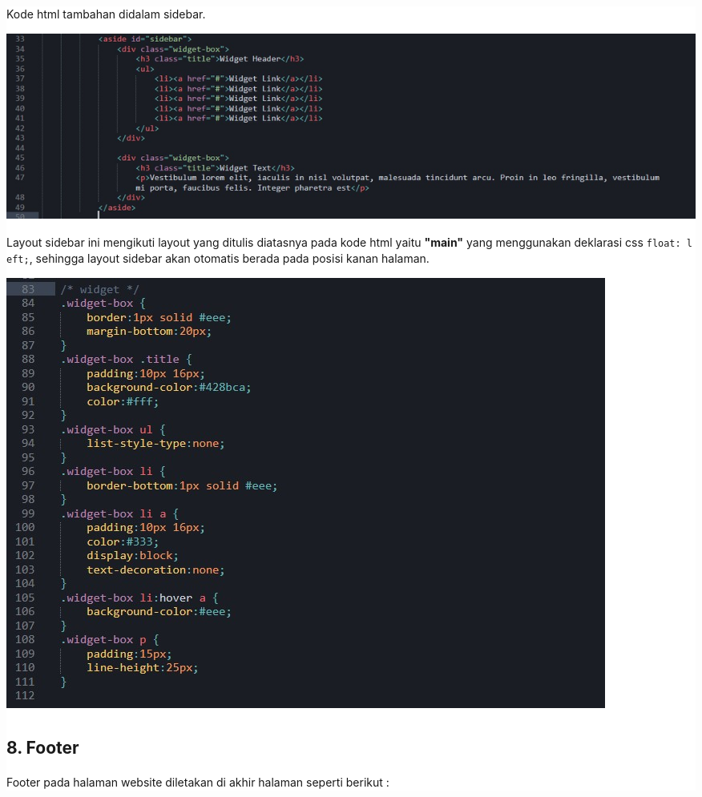 Kode html tambahan didalam sidebar.

![enter image description here](https://github.com/antonmartinus72/Lab4Web/raw/main/assets/8_code.jpg)

Layout sidebar ini mengikuti layout yang ditulis diatasnya pada kode html yaitu **"main"** yang menggunakan deklarasi css `float: left;`, sehingga layout sidebar akan otomatis  berada pada posisi kanan halaman.

![enter image description here](https://github.com/antonmartinus72/Lab4Web/raw/main/assets/8_css.jpg)

## 8. Footer

Footer pada halaman website diletakan di akhir halaman seperti berikut :
